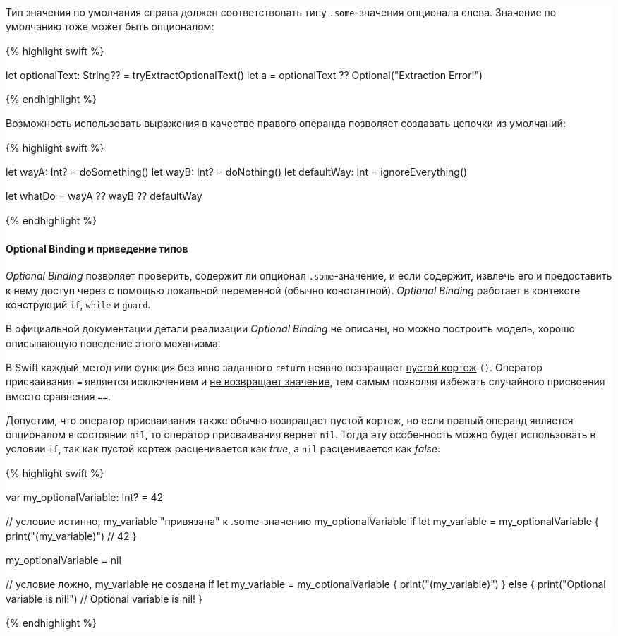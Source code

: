 Тип значения по умолчания справа должен соответствовать типу `.some`-значения опционала слева. Значение по умолчанию тоже может быть опционалом:

{% highlight swift %}

let optionalText: String?? = tryExtractOptionalText()
let a = optionalText ?? Optional("Extraction Error!")

{% endhighlight %}

Возможность использовать выражения в качестве правого операнда позволяет создавать цепочки из умолчаний:

{% highlight swift %}

let wayA: Int? = doSomething()
let wayB: Int? = doNothing()
let defaultWay: Int = ignoreEverything()

let whatDo = wayA ?? wayB ?? defaultWay

{% endhighlight %}

#### **Optional Binding и приведение типов**

_Optional Binding_ позволяет проверить, содержит ли опционал `.some`-значение, и если содержит, извлечь его и предоставить к нему доступ через с помощью локальной переменной (обычно константной). _Optional Binding_ работает в контексте конструкций `if`, `while` и `guard`.

В официальной документации детали реализации _Optional Binding_ не описаны, но можно построить модель, хорошо описывающую поведение этого механизма.

В Swift каждый метод или функция без явно заданного `return` неявно возвращает [пустой кортеж](https://developer.apple.com/library/content/documentation/Swift/Conceptual/Swift_Programming_Language/Functions.html#//apple_ref/doc/uid/TP40014097-CH10-ID163) `()`. Оператор присваивания `=` является исключением и [не возвращает значение](https://developer.apple.com/library/content/documentation/Swift/Conceptual/Swift_Programming_Language/BasicOperators.html#//apple_ref/doc/uid/TP40014097-CH6-ID62), тем самым позволяя избежать случайного присвоения вместо сравнения `==`.

 Допустим, что оператор присваивания также обычно возвращает пустой кортеж, но если правый операнд является опционалом в состоянии `nil`, то оператор присваивания вернет `nil`. Тогда эту особенность можно будет использовать в условии `if`, так как пустой кортеж расценивается как _true_, а `nil` расценивается как _false_:

{% highlight swift %}

var my_optionalVariable: Int? = 42

// условие истинно, my_variable "привязана" к .some-значению my_optionalVariable
if let my_variable = my_optionalVariable {
    print("\(my_variable)") // 42
}

my_optionalVariable = nil

// условие ложно, my_variable не создана
if let my_variable = my_optionalVariable {
    print("\(my_variable)")
} else {
    print("Optional variable is nil!") // Optional variable is nil!
}

{% endhighlight %}
